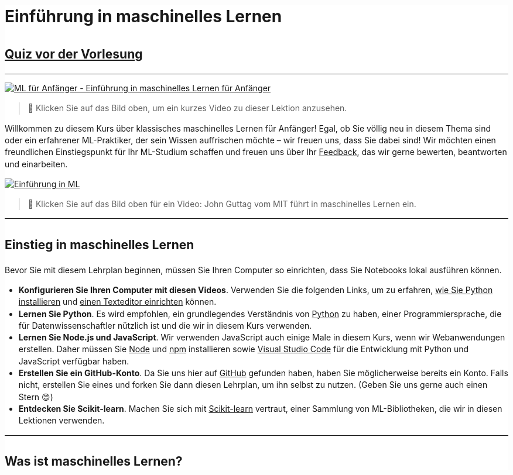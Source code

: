 
# Einführung in maschinelles Lernen

## [Quiz vor der Vorlesung](https://gray-sand-07a10f403.1.azurestaticapps.net/quiz/1/)

---

[![ML für Anfänger - Einführung in maschinelles Lernen für Anfänger](https://img.youtube.com/vi/6mSx_KJxcHI/0.jpg)](https://youtu.be/6mSx_KJxcHI "ML für Anfänger - Einführung in maschinelles Lernen für Anfänger")

> 🎥 Klicken Sie auf das Bild oben, um ein kurzes Video zu dieser Lektion anzusehen.

Willkommen zu diesem Kurs über klassisches maschinelles Lernen für Anfänger! Egal, ob Sie völlig neu in diesem Thema sind oder ein erfahrener ML-Praktiker, der sein Wissen auffrischen möchte – wir freuen uns, dass Sie dabei sind! Wir möchten einen freundlichen Einstiegspunkt für Ihr ML-Studium schaffen und freuen uns über Ihr [Feedback](https://github.com/microsoft/ML-For-Beginners/discussions), das wir gerne bewerten, beantworten und einarbeiten.

[![Einführung in ML](https://img.youtube.com/vi/h0e2HAPTGF4/0.jpg)](https://youtu.be/h0e2HAPTGF4 "Einführung in ML")

> 🎥 Klicken Sie auf das Bild oben für ein Video: John Guttag vom MIT führt in maschinelles Lernen ein.

---
## Einstieg in maschinelles Lernen

Bevor Sie mit diesem Lehrplan beginnen, müssen Sie Ihren Computer so einrichten, dass Sie Notebooks lokal ausführen können.

- **Konfigurieren Sie Ihren Computer mit diesen Videos**. Verwenden Sie die folgenden Links, um zu erfahren, [wie Sie Python installieren](https://youtu.be/CXZYvNRIAKM) und [einen Texteditor einrichten](https://youtu.be/EU8eayHWoZg) können.
- **Lernen Sie Python**. Es wird empfohlen, ein grundlegendes Verständnis von [Python](https://docs.microsoft.com/learn/paths/python-language/?WT.mc_id=academic-77952-leestott) zu haben, einer Programmiersprache, die für Datenwissenschaftler nützlich ist und die wir in diesem Kurs verwenden.
- **Lernen Sie Node.js und JavaScript**. Wir verwenden JavaScript auch einige Male in diesem Kurs, wenn wir Webanwendungen erstellen. Daher müssen Sie [Node](https://nodejs.org) und [npm](https://www.npmjs.com/) installieren sowie [Visual Studio Code](https://code.visualstudio.com/) für die Entwicklung mit Python und JavaScript verfügbar haben.
- **Erstellen Sie ein GitHub-Konto**. Da Sie uns hier auf [GitHub](https://github.com) gefunden haben, haben Sie möglicherweise bereits ein Konto. Falls nicht, erstellen Sie eines und forken Sie dann diesen Lehrplan, um ihn selbst zu nutzen. (Geben Sie uns gerne auch einen Stern 😊)
- **Entdecken Sie Scikit-learn**. Machen Sie sich mit [Scikit-learn](https://scikit-learn.org/stable/user_guide.html) vertraut, einer Sammlung von ML-Bibliotheken, die wir in diesen Lektionen verwenden.

---
## Was ist maschinelles Lernen?
